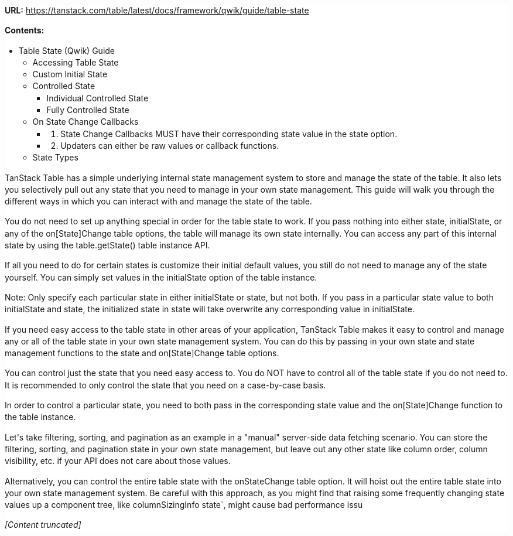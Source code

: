 **URL:** https://tanstack.com/table/latest/docs/framework/qwik/guide/table-state

**Contents:**
- Table State (Qwik) Guide
  - Accessing Table State
  - Custom Initial State
  - Controlled State
    - Individual Controlled State
    - Fully Controlled State
  - On State Change Callbacks
    - 1. State Change Callbacks MUST have their corresponding state value in the state option.
    - 2. Updaters can either be raw values or callback functions.
  - State Types

TanStack Table has a simple underlying internal state management system to store and manage the state of the table. It also lets you selectively pull out any state that you need to manage in your own state management. This guide will walk you through the different ways in which you can interact with and manage the state of the table.

You do not need to set up anything special in order for the table state to work. If you pass nothing into either state, initialState, or any of the on[State]Change table options, the table will manage its own state internally. You can access any part of this internal state by using the table.getState() table instance API.

If all you need to do for certain states is customize their initial default values, you still do not need to manage any of the state yourself. You can simply set values in the initialState option of the table instance.

Note: Only specify each particular state in either initialState or state, but not both. If you pass in a particular state value to both initialState and state, the initialized state in state will take overwrite any corresponding value in initialState.

If you need easy access to the table state in other areas of your application, TanStack Table makes it easy to control and manage any or all of the table state in your own state management system. You can do this by passing in your own state and state management functions to the state and on[State]Change table options.

You can control just the state that you need easy access to. You do NOT have to control all of the table state if you do not need to. It is recommended to only control the state that you need on a case-by-case basis.

In order to control a particular state, you need to both pass in the corresponding state value and the on[State]Change function to the table instance.

Let's take filtering, sorting, and pagination as an example in a "manual" server-side data fetching scenario. You can store the filtering, sorting, and pagination state in your own state management, but leave out any other state like column order, column visibility, etc. if your API does not care about those values.

Alternatively, you can control the entire table state with the onStateChange table option. It will hoist out the entire table state into your own state management system. Be careful with this approach, as you might find that raising some frequently changing state values up a component tree, like columnSizingInfo state`, might cause bad performance issu

*[Content truncated]*
